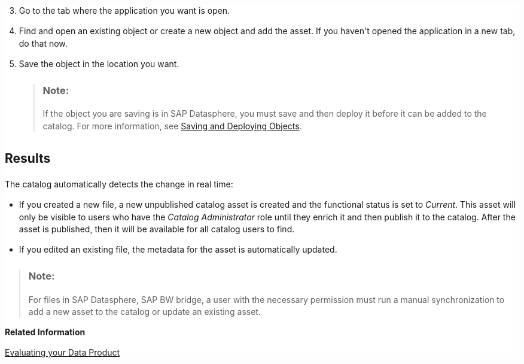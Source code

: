 3.  Go to the tab where the application you want is open.

4.  Find and open an existing object or create a new object and add the asset. If you haven't opened the application in a new tab, do that now.

5.  Save the object in the location you want.

    > ### Note:  
    > If the object you are saving is in SAP Datasphere, you must save and then deploy it before it can be added to the catalog. For more information, see [Saving and Deploying Objects](../saving-and-deploying-objects-7c0b560.md).




<a name="task_zpg_fny_3wb__result_xcb_gmw_hwb"/>

## Results

The catalog automatically detects the change in real time:

-   If you created a new file, a new unpublished catalog asset is created and the functional status is set to *Current*. This asset will only be visible to users who have the *Catalog Administrator* role until they enrich it and then publish it to the catalog. After the asset is published, then it will be available for all catalog users to find.

-   If you edited an existing file, the metadata for the asset is automatically updated.


> ### Note:  
> For files in SAP Datasphere, SAP BW bridge, a user with the necessary permission must run a manual synchronization to add a new asset to the catalog or update an existing asset.

**Related Information**  


[Evaluating your Data Product](../evaluating-your-data-product-335f49b.md "Each data product has a dedicated page that describes the data product in detail to allow a transparent elaboration.")

